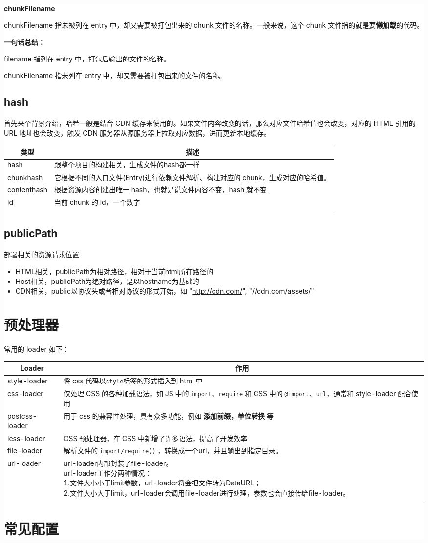 **chunkFilename**

chunkFilename 指未被列在 entry 中，却又需要被打包出来的 chunk 文件的名称。一般来说，这个 chunk 文件指的就是要**懒加载**的代码。

**一句话总结：**

filename 指列在 entry 中，打包后输出的文件的名称。

chunkFilename 指未列在 entry 中，却又需要被打包出来的文件的名称。

## hash

首先来个背景介绍，哈希一般是结合 CDN 缓存来使用的。如果文件内容改变的话，那么对应文件哈希值也会改变，对应的 HTML 引用的 URL 地址也会改变，触发 CDN 服务器从源服务器上拉取对应数据，进而更新本地缓存。 

| 类型          | 描述                                              |
| ----------- | ----------------------------------------------- |
| hash        | 跟整个项目的构建相关，生成文件的hash都一样                         |
| chunkhash   | 它根据不同的入口文件(Entry)进行依赖文件解析、构建对应的 chunk，生成对应的哈希值。 |
| contenthash | 根据资源内容创建出唯一 hash，也就是说文件内容不变，hash 就不变            |
| id          | 当前 chunk 的 id，一个数字                              |
|             |                                                 |

## publicPath

部署相关的资源请求位置

- HTML相关，publicPath为相对路径，相对于当前html所在路径的
- Host相关，publicPath为绝对路径，是以hostname为基础的
- CDN相关，public以协议头或者相对协议的形式开始，如 "http://cdn.com/", "//cdn.com/assets/"

# 预处理器

常用的 loader 如下：

| Loader         | 作用                                                                                                                                                                      |
| -------------- | ----------------------------------------------------------------------------------------------------------------------------------------------------------------------- |
| style-loader   | 将 css 代码以`style`标签的形式插入到 html 中                                                                                                                                         |
| css-loader     | 仅处理 CSS 的各种加载语法，如 JS 中的 `import`、`require` 和 CSS 中的 `@import`、`url`，通常和 style-loader 配合使用                                                                               |
| postcss-loader | 用于 css 的兼容性处理，具有众多功能，例如 **添加前缀，单位转换** 等                                                                                                                                 |
| less-loader    | CSS 预处理器，在 CSS 中新增了许多语法，提高了开发效率                                                                                                                                         |
| file-loader    | 解析文件的 `import/require()` ，转换成一个url，并且输出到指定目录。                                                                                                                           |
| url-loader     | url-loader内部封装了file-loader。<br />url-loader工作分两种情况：<br />1.文件大小小于limit参数，url-loader将会把文件转为DataURL；<br />2.文件大小大于limit，url-loader会调用file-loader进行处理，参数也会直接传给file-loader。 |

# 常见配置
